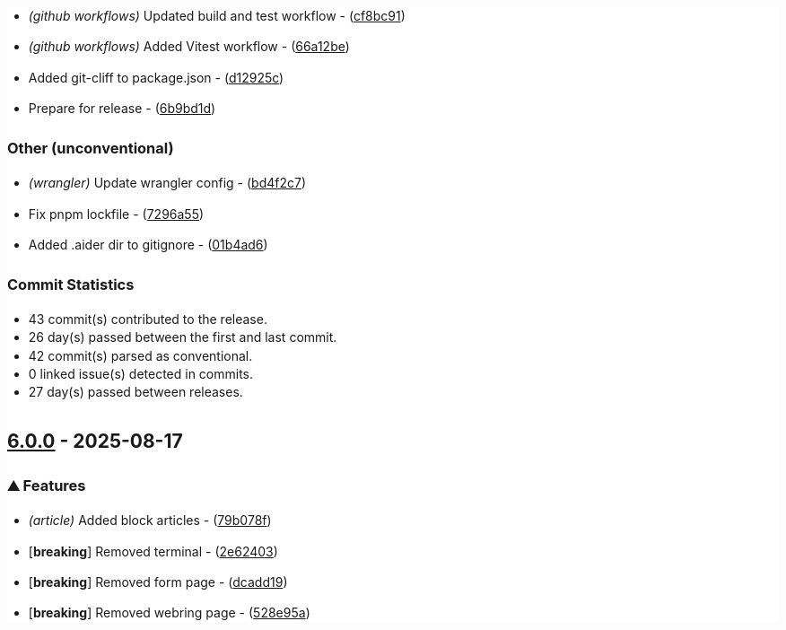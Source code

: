 
- *(github workflows)* Updated build and test workflow - ([cf8bc91](https://github.com/hexahigh/blalange.org/commit/cf8bc919bb0e43f9848484101a9ad780aa325c53))


- *(github workflows)* Added Vitest workflow - ([66a12be](https://github.com/hexahigh/blalange.org/commit/66a12be188c99eab1436840b6621f868f0b784e5))


- Added git-cliff to package.json - ([d12925c](https://github.com/hexahigh/blalange.org/commit/d12925c39597280d321350c8df36c7dee6ca0586))


- Prepare for release - ([6b9bd1d](https://github.com/hexahigh/blalange.org/commit/6b9bd1dfae1dd18d0225c2f2533f786805b74d61))



### Other (unconventional)

- *(wrangler)* Update wrangler config - ([bd4f2c7](https://github.com/hexahigh/blalange.org/commit/bd4f2c7dcfc6d4289cca03d1ad8fcfba3e075d21))


- Fix pnpm lockfile - ([7296a55](https://github.com/hexahigh/blalange.org/commit/7296a55c5404de41345ab63808c8f991d6ea2605))


- Added .aider dir to gitignore - ([01b4ad6](https://github.com/hexahigh/blalange.org/commit/01b4ad6c197665b759ef3c4f30f2631a1fdbe033))


### Commit Statistics

- 43 commit(s) contributed to the release.
- 26 day(s) passed between the first and last commit.
- 42 commit(s) parsed as conventional.
- 0 linked issue(s) detected in commits.
- 27 day(s) passed between releases.

## [6.0.0](https://github.com/hexahigh/blalange.org/compare/v5.1.4..v6.0.0) - 2025-08-17

### ⛰️  Features

- *(article)* Added block articles - ([79b078f](https://github.com/hexahigh/blalange.org/commit/79b078f341da36cb5d4dcf95cd98c4088bf31c0b))


- [**breaking**] Removed terminal - ([2e62403](https://github.com/hexahigh/blalange.org/commit/2e624032f96e447d8d310ce6c5b1265dddbf6d6f))


- [**breaking**] Removed form page - ([dcadd19](https://github.com/hexahigh/blalange.org/commit/dcadd19ee5eb3a7c4aaff58d9fb936fd8ec68bf8))


- [**breaking**] Removed webring page - ([528e95a](https://github.com/hexahigh/blalange.org/commit/528e95a4e56246b514125f1739a20575b883a8dc))
